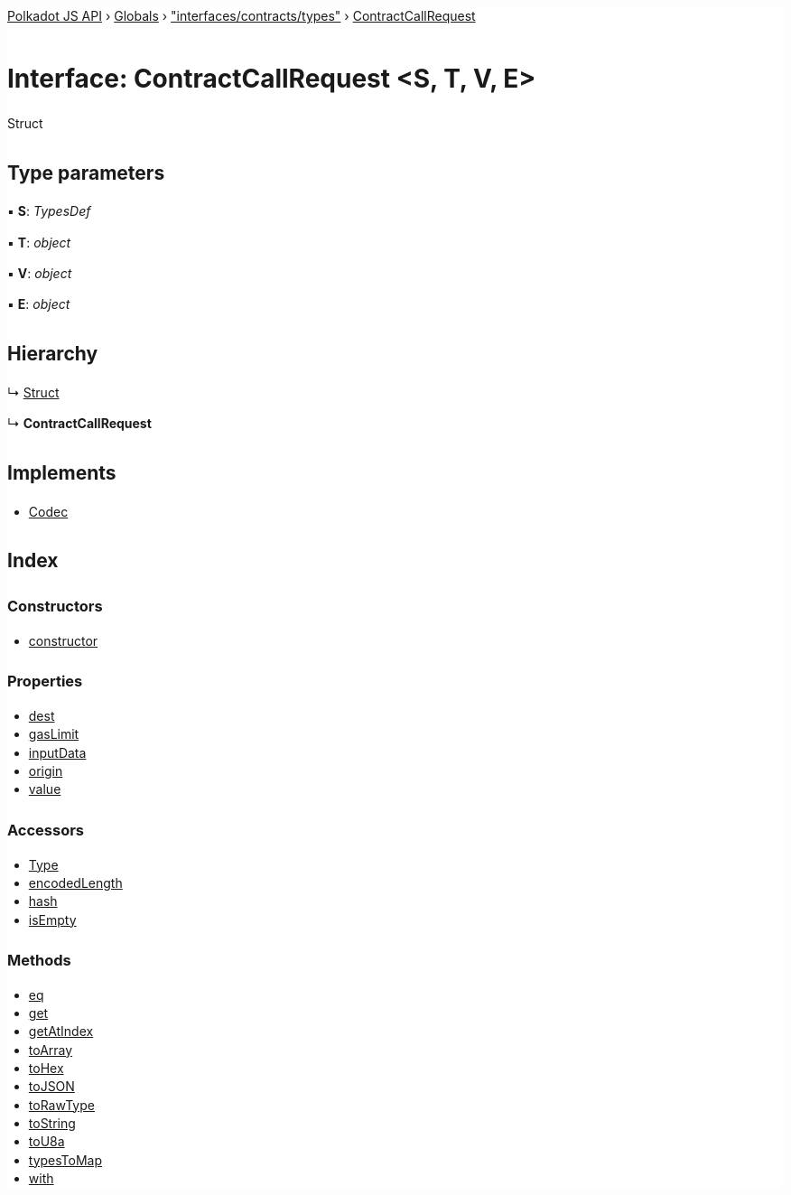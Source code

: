 [Polkadot JS API](../README.md) › [Globals](../globals.md) › ["interfaces/contracts/types"](../modules/_interfaces_contracts_types_.md) › [ContractCallRequest](_interfaces_contracts_types_.contractcallrequest.md)

# Interface: ContractCallRequest <**S, T, V, E**>

Struct

## Type parameters

▪ **S**: *TypesDef*

▪ **T**: *object*

▪ **V**: *object*

▪ **E**: *object*

## Hierarchy

  ↳ [Struct](../classes/_codec_struct_.struct.md)

  ↳ **ContractCallRequest**

## Implements

* [Codec](_types_.codec.md)

## Index

### Constructors

* [constructor](_interfaces_contracts_types_.contractcallrequest.md#constructor)

### Properties

* [dest](_interfaces_contracts_types_.contractcallrequest.md#dest)
* [gasLimit](_interfaces_contracts_types_.contractcallrequest.md#gaslimit)
* [inputData](_interfaces_contracts_types_.contractcallrequest.md#inputdata)
* [origin](_interfaces_contracts_types_.contractcallrequest.md#origin)
* [value](_interfaces_contracts_types_.contractcallrequest.md#value)

### Accessors

* [Type](_interfaces_contracts_types_.contractcallrequest.md#type)
* [encodedLength](_interfaces_contracts_types_.contractcallrequest.md#encodedlength)
* [hash](_interfaces_contracts_types_.contractcallrequest.md#hash)
* [isEmpty](_interfaces_contracts_types_.contractcallrequest.md#isempty)

### Methods

* [eq](_interfaces_contracts_types_.contractcallrequest.md#eq)
* [get](_interfaces_contracts_types_.contractcallrequest.md#get)
* [getAtIndex](_interfaces_contracts_types_.contractcallrequest.md#getatindex)
* [toArray](_interfaces_contracts_types_.contractcallrequest.md#toarray)
* [toHex](_interfaces_contracts_types_.contractcallrequest.md#tohex)
* [toJSON](_interfaces_contracts_types_.contractcallrequest.md#tojson)
* [toRawType](_interfaces_contracts_types_.contractcallrequest.md#torawtype)
* [toString](_interfaces_contracts_types_.contractcallrequest.md#tostring)
* [toU8a](_interfaces_contracts_types_.contractcallrequest.md#tou8a)
* [typesToMap](_interfaces_contracts_types_.contractcallrequest.md#static-typestomap)
* [with](_interfaces_contracts_types_.contractcallrequest.md#static-with)
